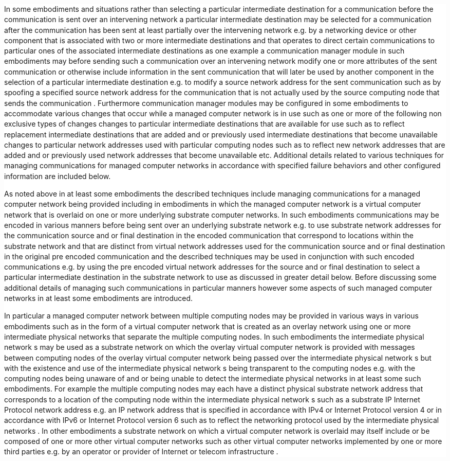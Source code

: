 In some embodiments and situations rather than selecting a particular intermediate destination for a communication before the communication is sent over an intervening network a particular intermediate destination may be selected for a communication after the communication has been sent at least partially over the intervening network e.g. by a networking device or other component that is associated with two or more intermediate destinations and that operates to direct certain communications to particular ones of the associated intermediate destinations as one example a communication manager module in such embodiments may before sending such a communication over an intervening network modify one or more attributes of the sent communication or otherwise include information in the sent communication that will later be used by another component in the selection of a particular intermediate destination e.g. to modify a source network address for the sent communication such as by spoofing a specified source network address for the communication that is not actually used by the source computing node that sends the communication . Furthermore communication manager modules may be configured in some embodiments to accommodate various changes that occur while a managed computer network is in use such as one or more of the following non exclusive types of changes changes to particular intermediate destinations that are available for use such as to reflect replacement intermediate destinations that are added and or previously used intermediate destinations that become unavailable changes to particular network addresses used with particular computing nodes such as to reflect new network addresses that are added and or previously used network addresses that become unavailable etc. Additional details related to various techniques for managing communications for managed computer networks in accordance with specified failure behaviors and other configured information are included below.

As noted above in at least some embodiments the described techniques include managing communications for a managed computer network being provided including in embodiments in which the managed computer network is a virtual computer network that is overlaid on one or more underlying substrate computer networks. In such embodiments communications may be encoded in various manners before being sent over an underlying substrate network e.g. to use substrate network addresses for the communication source and or final destination in the encoded communication that correspond to locations within the substrate network and that are distinct from virtual network addresses used for the communication source and or final destination in the original pre encoded communication and the described techniques may be used in conjunction with such encoded communications e.g. by using the pre encoded virtual network addresses for the source and or final destination to select a particular intermediate destination in the substrate network to use as discussed in greater detail below. Before discussing some additional details of managing such communications in particular manners however some aspects of such managed computer networks in at least some embodiments are introduced.

In particular a managed computer network between multiple computing nodes may be provided in various ways in various embodiments such as in the form of a virtual computer network that is created as an overlay network using one or more intermediate physical networks that separate the multiple computing nodes. In such embodiments the intermediate physical network s may be used as a substrate network on which the overlay virtual computer network is provided with messages between computing nodes of the overlay virtual computer network being passed over the intermediate physical network s but with the existence and use of the intermediate physical network s being transparent to the computing nodes e.g. with the computing nodes being unaware of and or being unable to detect the intermediate physical networks in at least some such embodiments. For example the multiple computing nodes may each have a distinct physical substrate network address that corresponds to a location of the computing node within the intermediate physical network s such as a substrate IP Internet Protocol network address e.g. an IP network address that is specified in accordance with IPv4 or Internet Protocol version 4 or in accordance with IPv6 or Internet Protocol version 6 such as to reflect the networking protocol used by the intermediate physical networks . In other embodiments a substrate network on which a virtual computer network is overlaid may itself include or be composed of one or more other virtual computer networks such as other virtual computer networks implemented by one or more third parties e.g. by an operator or provider of Internet or telecom infrastructure .
